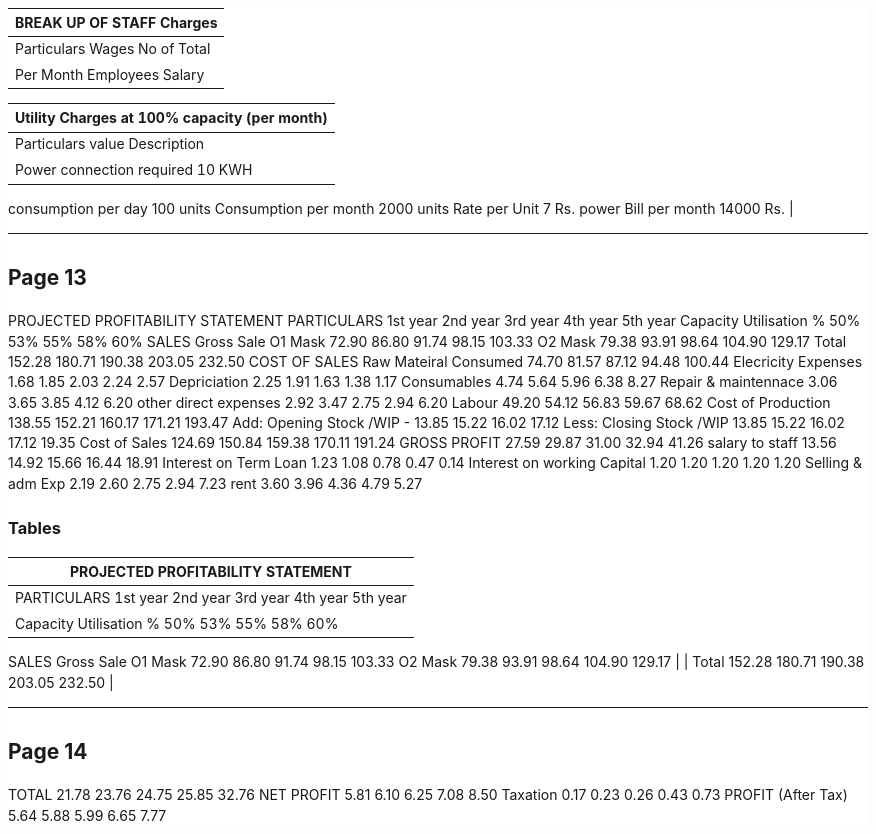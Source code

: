 | BREAK UP OF STAFF Charges |
|---|
| Particulars Wages No of Total
Per Month Employees Salary |

| Utility Charges at 100% capacity (per month) |
|---|
| Particulars value Description |
| Power connection required 10 KWH
consumption per day 100 units
Consumption per month 2000 units
Rate per Unit 7 Rs.
power Bill per month 14000 Rs. |

---

## Page 13

PROJECTED PROFITABILITY STATEMENT PARTICULARS 1st year 2nd year 3rd year 4th year 5th year Capacity Utilisation % 50% 53% 55% 58% 60% SALES Gross Sale O1 Mask 72.90 86.80 91.74 98.15 103.33 O2 Mask 79.38 93.91 98.64 104.90 129.17 Total 152.28 180.71 190.38 203.05 232.50 COST OF SALES Raw Mateiral Consumed 74.70 81.57 87.12 94.48 100.44 Elecricity Expenses 1.68 1.85 2.03 2.24 2.57 Depriciation 2.25 1.91 1.63 1.38 1.17 Consumables 4.74 5.64 5.96 6.38 8.27 Repair & maintennace 3.06 3.65 3.85 4.12 6.20 other direct expenses 2.92 3.47 2.75 2.94 6.20 Labour 49.20 54.12 56.83 59.67 68.62 Cost of Production 138.55 152.21 160.17 171.21 193.47 Add: Opening Stock /WIP - 13.85 15.22 16.02 17.12 Less: Closing Stock /WIP 13.85 15.22 16.02 17.12 19.35 Cost of Sales 124.69 150.84 159.38 170.11 191.24 GROSS PROFIT 27.59 29.87 31.00 32.94 41.26 salary to staff 13.56 14.92 15.66 16.44 18.91 Interest on Term Loan 1.23 1.08 0.78 0.47 0.14 Interest on working Capital 1.20 1.20 1.20 1.20 1.20 Selling & adm Exp 2.19 2.60 2.75 2.94 7.23 rent 3.60 3.96 4.36 4.79 5.27

### Tables

| PROJECTED PROFITABILITY STATEMENT |
|---|
| PARTICULARS 1st year 2nd year 3rd year 4th year 5th year |
| Capacity Utilisation % 50% 53% 55% 58% 60%
SALES
Gross Sale
O1 Mask 72.90 86.80 91.74 98.15 103.33
O2 Mask 79.38 93.91 98.64 104.90 129.17 |
| Total 152.28 180.71 190.38 203.05 232.50 |

---

## Page 14

TOTAL 21.78 23.76 24.75 25.85 32.76 NET PROFIT 5.81 6.10 6.25 7.08 8.50 Taxation 0.17 0.23 0.26 0.43 0.73 PROFIT (After Tax) 5.64 5.88 5.99 6.65 7.77
